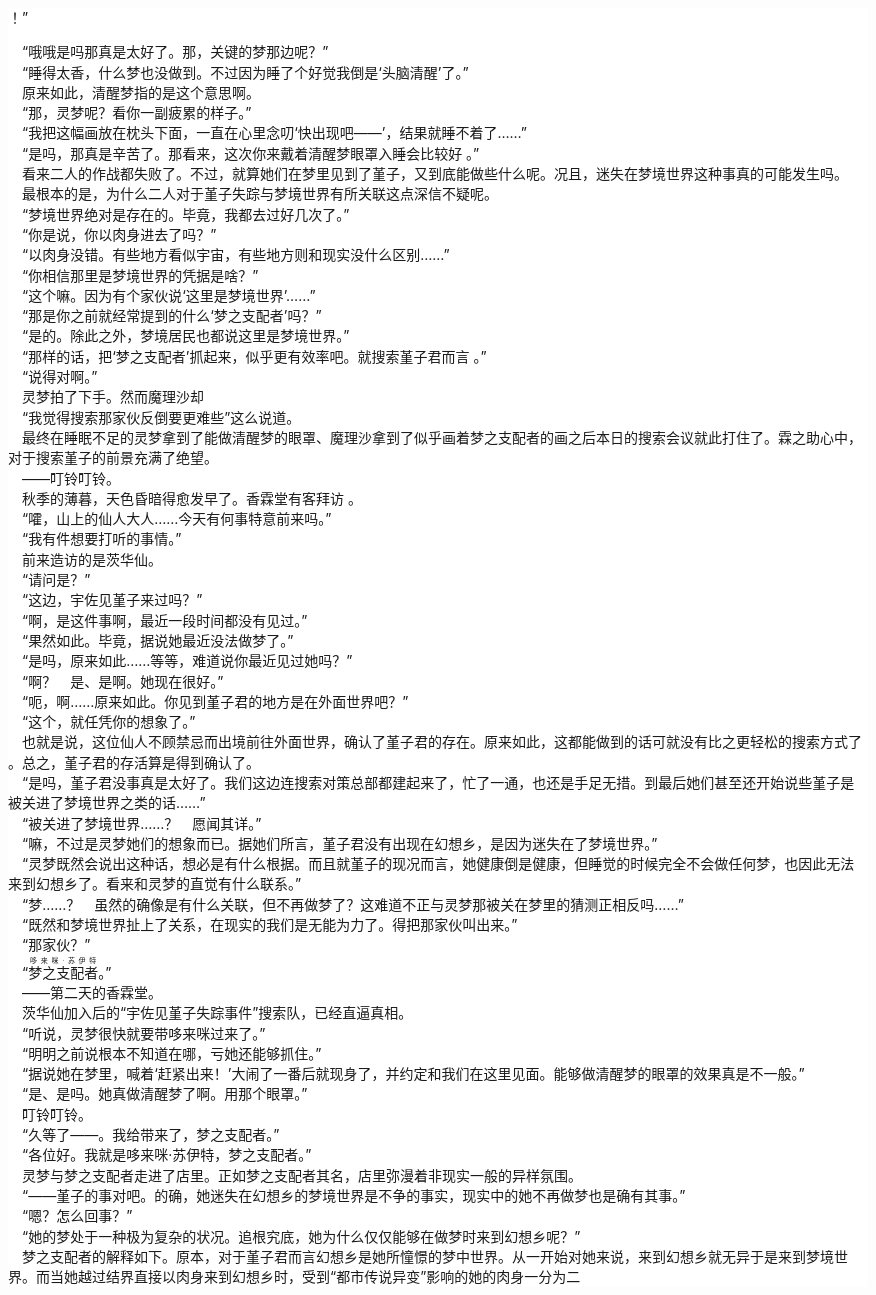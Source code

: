 ！”</div></div><div class="tt-zh tt-type-omake" lang="zh"><div class="poem">　“哦哦是吗那真是太好了。那，关键的梦那边呢？”</div></div><div class="tt-zh tt-type-omake" lang="zh"><div class="poem">　“睡得太香，什么梦也没做到。不过因为睡了个好觉我倒是‘头脑清醒’了。”</div></div><div class="tt-zh tt-type-omake" lang="zh"><div class="poem">　原来如此，清醒梦指的是这个意思啊。</div></div><div class="tt-zh tt-type-omake" lang="zh"><div class="poem">　“那，灵梦呢？看你一副疲累的样子。”</div></div><div class="tt-zh tt-type-omake" lang="zh"><div class="poem">　“我把这幅画放在枕头下面，一直在心里念叨‘快出现吧——’，结果就睡不着了……”</div></div><div class="tt-zh tt-type-omake" lang="zh"><div class="poem">　“是吗，那真是辛苦了。那看来，这次你来戴着清醒梦眼罩入睡会比较好 。”</div></div><div class="tt-zh tt-type-omake" lang="zh"><div class="poem">　看来二人的作战都失败了。不过，就算她们在梦里见到了堇子，又到底能做些什么呢。况且，迷失在梦境世界这种事真的可能发生吗。</div></div><div class="tt-zh tt-type-omake" lang="zh"><div class="poem">　最根本的是，为什么二人对于堇子失踪与梦境世界有所关联这点深信不疑呢。</div></div><div class="tt-zh tt-type-omake" lang="zh"><div class="poem">　“梦境世界绝对是存在的。毕竟，我都去过好几次了。”</div></div><div class="tt-zh tt-type-omake" lang="zh"><div class="poem">　“你是说，你以肉身进去了吗？”</div></div><div class="tt-zh tt-type-omake" lang="zh"><div class="poem">　“以肉身没错。有些地方看似宇宙，有些地方则和现实没什么区别……”</div></div><div class="tt-zh tt-type-omake" lang="zh"><div class="poem">　“你相信那里是梦境世界的凭据是啥？”</div></div><div class="tt-zh tt-type-omake" lang="zh"><div class="poem">　“这个嘛。因为有个家伙说‘这里是梦境世界’……”</div></div><div class="tt-zh tt-type-omake" lang="zh"><div class="poem">　“那是你之前就经常提到的什么‘梦之支配者’吗？”</div></div><div class="tt-zh tt-type-omake" lang="zh"><div class="poem">　“是的。除此之外，梦境居民也都说这里是梦境世界。”</div></div><div class="tt-zh tt-type-omake" lang="zh"><div class="poem">　“那样的话，把‘梦之支配者’抓起来，似乎更有效率吧。就搜索堇子君而言 。”</div></div><div class="tt-zh tt-type-omake" lang="zh"><div class="poem">　“说得对啊。”</div></div><div class="tt-zh tt-type-omake" lang="zh"><div class="poem">　灵梦拍了下手。然而魔理沙却</div></div><div class="tt-zh tt-type-omake" lang="zh"><div class="poem">　“我觉得搜索那家伙反倒要更难些”这么说道。</div></div><div class="tt-zh tt-type-omake" lang="zh"><div class="poem">　最终在睡眠不足的灵梦拿到了能做清醒梦的眼罩、魔理沙拿到了似乎画着梦之支配者的画之后本日的搜索会议就此打住了。霖之助心中，对于搜索堇子的前景充满了绝望。</div></div><div class="tt-zh tt-type-omake" lang="zh"><div class="poem">　——叮铃叮铃。</div></div><div class="tt-zh tt-type-omake" lang="zh"><div class="poem">　秋季的薄暮，天色昏暗得愈发早了。香霖堂有客拜访 。</div></div><div class="tt-zh tt-type-omake" lang="zh"><div class="poem">　“嚯，山上的仙人大人……今天有何事特意前来吗。”</div></div><div class="tt-zh tt-type-omake" lang="zh"><div class="poem">　“我有件想要打听的事情。”</div></div><div class="tt-zh tt-type-omake" lang="zh"><div class="poem">　前来造访的是茨华仙。</div></div><div class="tt-zh tt-type-omake" lang="zh"><div class="poem">　“请问是？”</div></div><div class="tt-zh tt-type-omake" lang="zh"><div class="poem">　“这边，宇佐见堇子来过吗？”</div></div><div class="tt-zh tt-type-omake" lang="zh"><div class="poem">　“啊，是这件事啊，最近一段时间都没有见过。”</div></div><div class="tt-zh tt-type-omake" lang="zh"><div class="poem">　“果然如此。毕竟，据说她最近没法做梦了。”</div></div><div class="tt-zh tt-type-omake" lang="zh"><div class="poem">　“是吗，原来如此……等等，难道说你最近见过她吗？”</div></div><div class="tt-zh tt-type-omake" lang="zh"><div class="poem">　“啊？　是、是啊。她现在很好。”</div></div><div class="tt-zh tt-type-omake" lang="zh"><div class="poem">　“呃，啊……原来如此。你见到堇子君的地方是在外面世界吧？”</div></div><div class="tt-zh tt-type-omake" lang="zh"><div class="poem">　“这个，就任凭你的想象了。”</div></div><div class="tt-zh tt-type-omake" lang="zh"><div class="poem">　也就是说，这位仙人不顾禁忌而出境前往外面世界，确认了堇子君的存在。原来如此，这都能做到的话可就没有比之更轻松的搜索方式了 。总之，堇子君的存活算是得到确认了。</div></div><div class="tt-zh tt-type-omake" lang="zh"><div class="poem">　“是吗，堇子君没事真是太好了。我们这边连搜索对策总部都建起来了，忙了一通，也还是手足无措。到最后她们甚至还开始说些堇子是被关进了梦境世界之类的话……”</div></div><div class="tt-zh tt-type-omake" lang="zh"><div class="poem">　“被关进了梦境世界……？　愿闻其详。”</div></div><div class="tt-zh tt-type-omake" lang="zh"><div class="poem">　“嘛，不过是灵梦她们的想象而已。据她们所言，堇子君没有出现在幻想乡，是因为迷失在了梦境世界。”</div></div><div class="tt-zh tt-type-omake" lang="zh"><div class="poem">　“灵梦既然会说出这种话，想必是有什么根据。而且就堇子的现况而言，她健康倒是健康，但睡觉的时候完全不会做任何梦，也因此无法来到幻想乡了。看来和灵梦的直觉有什么联系。”</div></div><div class="tt-zh tt-type-omake" lang="zh"><div class="poem">　“梦……？　虽然的确像是有什么关联，但不再做梦了？这难道不正与灵梦那被关在梦里的猜测正相反吗……”</div></div><div class="tt-zh tt-type-omake" lang="zh"><div class="poem">　“既然和梦境世界扯上了关系，在现实的我们是无能为力了。得把那家伙叫出来。”</div></div><div class="tt-zh tt-type-omake" lang="zh"><div class="poem">　“那家伙？”</div></div><div class="tt-zh tt-type-omake" lang="zh"><div class="poem">　“<ruby><rb>梦之支配者</rb><rp> (</rp><rt>哆来咪·苏伊特</rt><rp>) </rp></ruby>。”</div></div><div class="tt-zh tt-type-omake" lang="zh"><div class="poem">　——第二天的香霖堂。</div></div><div class="tt-zh tt-type-omake" lang="zh"><div class="poem">　茨华仙加入后的“宇佐见堇子失踪事件”搜索队，已经直逼真相。</div></div><div class="tt-zh tt-type-omake" lang="zh"><div class="poem">　“听说，灵梦很快就要带哆来咪过来了。”</div></div><div class="tt-zh tt-type-omake" lang="zh"><div class="poem">　“明明之前说根本不知道在哪，亏她还能够抓住。”</div></div><div class="tt-zh tt-type-omake" lang="zh"><div class="poem">　“据说她在梦里，喊着‘赶紧出来！’大闹了一番后就现身了，并约定和我们在这里见面。能够做清醒梦的眼罩的效果真是不一般。”</div></div><div class="tt-zh tt-type-omake" lang="zh"><div class="poem">　“是、是吗。她真做清醒梦了啊。用那个眼罩。”</div></div><div class="tt-zh tt-type-omake" lang="zh"><div class="poem">　叮铃叮铃。</div></div><div class="tt-zh tt-type-omake" lang="zh"><div class="poem">　“久等了——。我给带来了，梦之支配者。”</div></div><div class="tt-zh tt-type-omake" lang="zh"><div class="poem">　“各位好。我就是哆来咪·苏伊特，梦之支配者。”</div></div><div class="tt-zh tt-type-omake" lang="zh"><div class="poem">　灵梦与梦之支配者走进了店里。正如梦之支配者其名，店里弥漫着非现实一般的异样氛围。</div></div><div class="tt-zh tt-type-omake" lang="zh"><div class="poem">　“——堇子的事对吧。的确，她迷失在幻想乡的梦境世界是不争的事实，现实中的她不再做梦也是确有其事。”</div></div><div class="tt-zh tt-type-omake" lang="zh"><div class="poem">　“嗯？怎么回事？”</div></div><div class="tt-zh tt-type-omake" lang="zh"><div class="poem">　“她的梦处于一种极为复杂的状况。追根究底，她为什么仅仅能够在做梦时来到幻想乡呢？”</div></div><div class="tt-zh tt-type-omake" lang="zh"><div class="poem">　梦之支配者的解释如下。原本，对于堇子君而言幻想乡是她所憧憬的梦中世界。从一开始对她来说，来到幻想乡就无异于是来到梦境世界。而当她越过结界直接以肉身来到幻想乡时，受到“都市传说异变”影响的她的肉身一分为二
